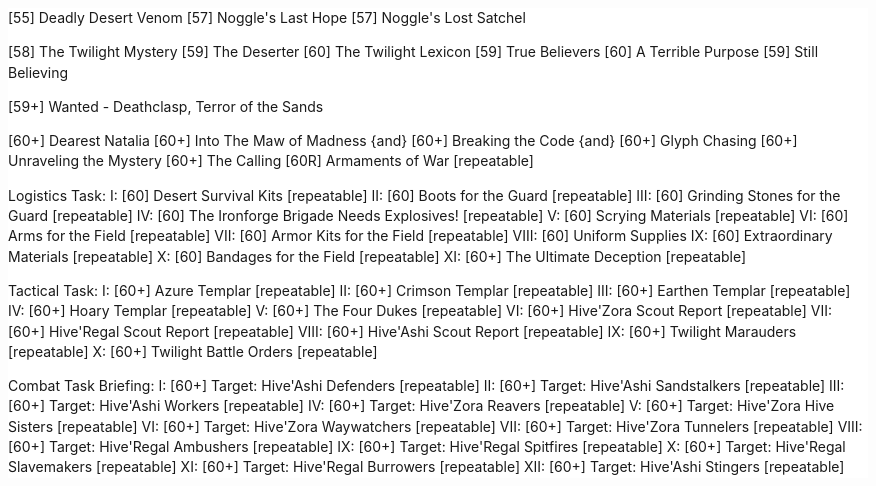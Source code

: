 [55] Deadly Desert Venom
[57] Noggle's Last Hope
[57] Noggle's Lost Satchel

[58] The Twilight Mystery
[59] The Deserter
[60] The Twilight Lexicon
[59] True Believers
  [60] A Terrible Purpose
[59] Still Believing

[59+] Wanted - Deathclasp, Terror of the Sands

[60+] Dearest Natalia
  [60+] Into The Maw of Madness {and}
  [60+] Breaking the Code {and}
  [60+] Glyph Chasing
[60+] Unraveling the Mystery
[60+] The Calling
[60R] Armaments of War [repeatable]

Logistics Task:
   I: [60] Desert Survival Kits [repeatable]
  II: [60] Boots for the Guard [repeatable]
 III: [60] Grinding Stones for the Guard [repeatable]
  IV: [60] The Ironforge Brigade Needs Explosives! [repeatable]
   V: [60] Scrying Materials [repeatable]
  VI: [60] Arms for the Field [repeatable]
 VII: [60] Armor Kits for the Field [repeatable]
VIII: [60] Uniform Supplies
  IX: [60] Extraordinary Materials [repeatable]
   X: [60] Bandages for the Field [repeatable]
  XI: [60+] The Ultimate Deception [repeatable]

Tactical Task:
   I: [60+] Azure Templar [repeatable]
  II: [60+] Crimson Templar [repeatable]
 III: [60+] Earthen Templar [repeatable]
  IV: [60+] Hoary Templar [repeatable]
   V: [60+] The Four Dukes [repeatable]
  VI: [60+] Hive'Zora Scout Report [repeatable]
 VII: [60+] Hive'Regal Scout Report [repeatable]
VIII: [60+] Hive'Ashi Scout Report [repeatable]
  IX: [60+] Twilight Marauders [repeatable]
   X: [60+] Twilight Battle Orders [repeatable]

Combat Task Briefing:
   I: [60+] Target: Hive'Ashi Defenders [repeatable]
  II: [60+] Target: Hive'Ashi Sandstalkers [repeatable]
 III: [60+] Target: Hive'Ashi Workers [repeatable]
  IV: [60+] Target: Hive'Zora Reavers [repeatable]
   V: [60+] Target: Hive'Zora Hive Sisters [repeatable]
  VI: [60+] Target: Hive'Zora Waywatchers [repeatable]
 VII: [60+] Target: Hive'Zora Tunnelers [repeatable]
VIII: [60+] Target: Hive'Regal Ambushers [repeatable]
  IX: [60+] Target: Hive'Regal Spitfires [repeatable]
   X: [60+] Target: Hive'Regal Slavemakers [repeatable]
  XI: [60+] Target: Hive'Regal Burrowers [repeatable]
 XII: [60+] Target: Hive'Ashi Stingers [repeatable]
